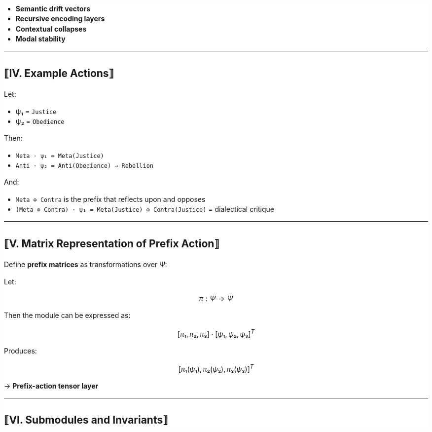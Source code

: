 - **Semantic drift vectors**
- **Recursive encoding layers**
- **Contextual collapses**
- **Modal stability**

---

## ⟦IV. Example Actions⟧

Let:

- ψ₁ = `Justice`
- ψ₂ = `Obedience`

Then:

- `Meta ⋅ ψ₁ = Meta(Justice)`
- `Anti ⋅ ψ₂ = Anti(Obedience) → Rebellion`

And:

- `Meta ⊕ Contra` is the prefix that reflects upon and opposes
- `(Meta ⊕ Contra) ⋅ ψ₁ = Meta(Justice) ⊕ Contra(Justice)` = dialectical critique

---

## ⟦V. Matrix Representation of Prefix Action⟧

Define **prefix matrices** as transformations over Ψ:

Let:

$$
π: Ψ → Ψ
$$

Then the module can be expressed as:

$$
[π₁, π₂, π₃] ⋅ [ψ₁, ψ₂, ψ₃]^T
$$

Produces:

$$
[
  π₁(ψ₁),
  π₂(ψ₂),
  π₃(ψ₃)
]^T
$$

→ **Prefix-action tensor layer**

---

## ⟦VI. Submodules and Invariants⟧
